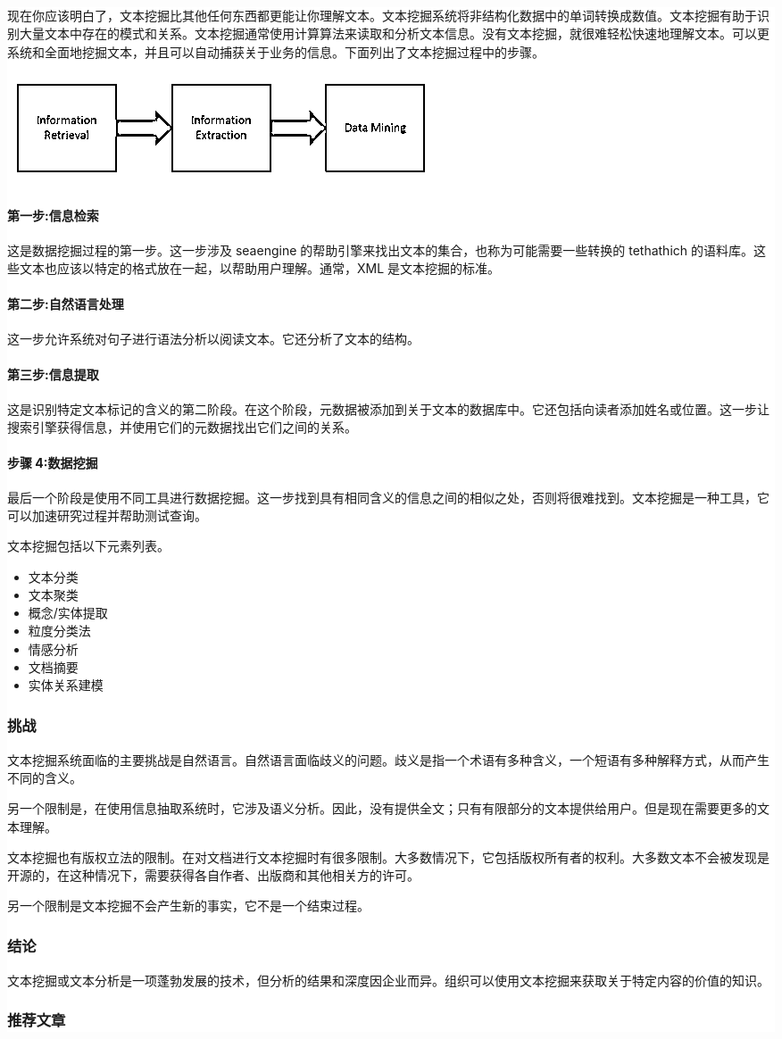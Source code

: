现在你应该明白了，文本挖掘比其他任何东西都更能让你理解文本。文本挖掘系统将非结构化数据中的单词转换成数值。文本挖掘有助于识别大量文本中存在的模式和关系。文本挖掘通常使用计算算法来读取和分析文本信息。没有文本挖掘，就很难轻松快速地理解文本。可以更系统和全面地挖掘文本，并且可以自动捕获关于业务的信息。下面列出了文本挖掘过程中的步骤。

![Text Mining](img/05c930da92690f3d2ca817571494b061.png)



#### 第一步:信息检索

这是数据挖掘过程的第一步。这一步涉及 seaengine 的帮助引擎来找出文本的集合，也称为可能需要一些转换的 tethathich 的语料库。这些文本也应该以特定的格式放在一起，以帮助用户理解。通常，XML 是文本挖掘的标准。

#### 第二步:自然语言处理

这一步允许系统对句子进行语法分析以阅读文本。它还分析了文本的结构。

#### 第三步:信息提取

这是识别特定文本标记的含义的第二阶段。在这个阶段，元数据被添加到关于文本的数据库中。它还包括向读者添加姓名或位置。这一步让搜索引擎获得信息，并使用它们的元数据找出它们之间的关系。

#### 步骤 4:数据挖掘

最后一个阶段是使用不同工具进行数据挖掘。这一步找到具有相同含义的信息之间的相似之处，否则将很难找到。文本挖掘是一种工具，它可以加速研究过程并帮助测试查询。

文本挖掘包括以下元素列表。

*   文本分类
*   文本聚类
*   概念/实体提取
*   粒度分类法
*   情感分析
*   文档摘要
*   实体关系建模

### 挑战

文本挖掘系统面临的主要挑战是自然语言。自然语言面临歧义的问题。歧义是指一个术语有多种含义，一个短语有多种解释方式，从而产生不同的含义。

另一个限制是，在使用信息抽取系统时，它涉及语义分析。因此，没有提供全文；只有有限部分的文本提供给用户。但是现在需要更多的文本理解。

文本挖掘也有版权立法的限制。在对文档进行文本挖掘时有很多限制。大多数情况下，它包括版权所有者的权利。大多数文本不会被发现是开源的，在这种情况下，需要获得各自作者、出版商和其他相关方的许可。

另一个限制是文本挖掘不会产生新的事实，它不是一个结束过程。

### 结论

文本挖掘或文本分析是一项蓬勃发展的技术，但分析的结果和深度因企业而异。组织可以使用文本挖掘来获取关于特定内容的价值的知识。

### 推荐文章
